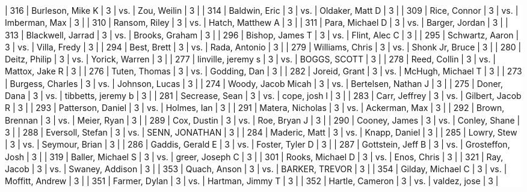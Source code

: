 | 316 | Burleson, Mike K |  3 | vs. | Zou, Weilin |  3 |
| 314 | Baldwin, Eric |  3 | vs. | Oldaker, Matt D |  3 |
| 309 | Rice, Connor |  3 | vs. | Imberman, Max |  3 |
| 310 | Ransom, Riley |  3 | vs. | Hatch, Matthew A |  3 |
| 311 | Para, Michael D |  3 | vs. | Barger, Jordan |  3 |
| 313 | Blackwell, Jarrad |  3 | vs. | Brooks, Graham |  3 |
| 296 | Bishop, James T |  3 | vs. | Flint, Alec C |  3 |
| 295 | Schwartz, Aaron |  3 | vs. | Villa, Fredy |  3 |
| 294 | Best, Brett |  3 | vs. | Rada, Antonio |  3 |
| 279 | Williams, Chris |  3 | vs. | Shonk Jr, Bruce |  3 |
| 280 | Deitz, Philip |  3 | vs. | Yorick, Warren |  3 |
| 277 | linville, jeremy s |  3 | vs. | BOGGS, SCOTT |  3 |
| 278 | Reed, Collin |  3 | vs. | Mattox, Jake R |  3 |
| 276 | Tuten, Thomas |  3 | vs. | Godding, Dan |  3 |
| 282 | Joreid, Grant |  3 | vs. | McHugh, Michael T |  3 |
| 273 | Burgess, Charles |  3 | vs. | Johnson, Lucas |  3 |
| 274 | Woody, Jacob Micah |  3 | vs. | Bertelsen, Nathan J |  3 |
| 275 | Doner, Dana |  3 | vs. | tibbetts, jeremy b |  3 |
| 281 | Secrease, Sean |  3 | vs. | cope, josh l |  3 |
| 283 | Carr, Jeffrey |  3 | vs. | Gilbert, Jacob R |  3 |
| 293 | Patterson, Daniel |  3 | vs. | Holmes, Ian |  3 |
| 291 | Matera, Nicholas |  3 | vs. | Ackerman, Max |  3 |
| 292 | Brown, Brennan |  3 | vs. | Meier, Ryan |  3 |
| 289 | Cox, Dustin |  3 | vs. | Roe, Bryan J |  3 |
| 290 | Cooney, James |  3 | vs. | Conley, Shane |  3 |
| 288 | Eversoll, Stefan |  3 | vs. | SENN, JONATHAN |  3 |
| 284 | Maderic, Matt |  3 | vs. | Knapp, Daniel |  3 |
| 285 | Lowry, Stew |  3 | vs. | Seymour, Brian |  3 |
| 286 | Gaddis, Gerald E |  3 | vs. | Foster, Tyler D |  3 |
| 287 | Gottstein, Jeff B |  3 | vs. | Grosteffon, Josh |  3 |
| 319 | Baller, Michael S |  3 | vs. | greer, Joseph C |  3 |
| 301 | Rooks, Michael D |  3 | vs. | Enos, Chris |  3 |
| 321 | Ray, Jacob |  3 | vs. | Swaney, Addison |  3 |
| 353 | Quach, Anson |  3 | vs. | BARKER, TREVOR |  3 |
| 354 | Gilday, Michael C |  3 | vs. | Moffitt, Andrew |  3 |
| 351 | Farmer, Dylan |  3 | vs. | Hartman, Jimmy T |  3 |
| 352 | Hartle, Cameron |  3 | vs. | valdez, jose |  3 |
